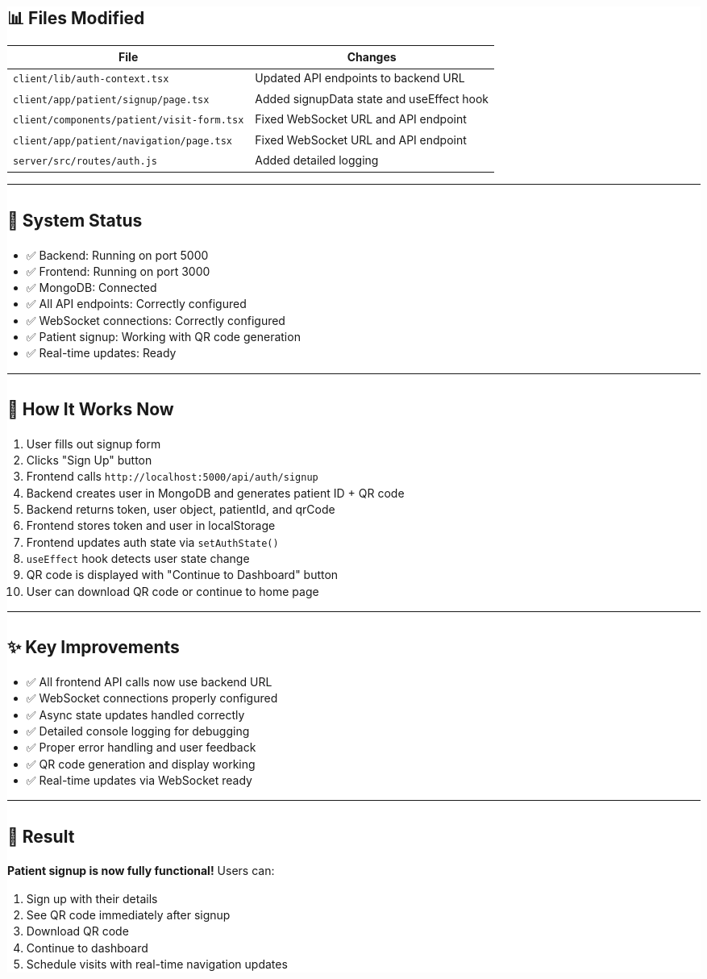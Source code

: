
## 📊 Files Modified

| File | Changes |
|------|---------|
| `client/lib/auth-context.tsx` | Updated API endpoints to backend URL |
| `client/app/patient/signup/page.tsx` | Added signupData state and useEffect hook |
| `client/components/patient/visit-form.tsx` | Fixed WebSocket URL and API endpoint |
| `client/app/patient/navigation/page.tsx` | Fixed WebSocket URL and API endpoint |
| `server/src/routes/auth.js` | Added detailed logging |

---

## 🚀 System Status

- ✅ Backend: Running on port 5000
- ✅ Frontend: Running on port 3000
- ✅ MongoDB: Connected
- ✅ All API endpoints: Correctly configured
- ✅ WebSocket connections: Correctly configured
- ✅ Patient signup: Working with QR code generation
- ✅ Real-time updates: Ready

---

## 📝 How It Works Now

1. User fills out signup form
2. Clicks "Sign Up" button
3. Frontend calls `http://localhost:5000/api/auth/signup`
4. Backend creates user in MongoDB and generates patient ID + QR code
5. Backend returns token, user object, patientId, and qrCode
6. Frontend stores token and user in localStorage
7. Frontend updates auth state via `setAuthState()`
8. `useEffect` hook detects user state change
9. QR code is displayed with "Continue to Dashboard" button
10. User can download QR code or continue to home page

---

## ✨ Key Improvements

- ✅ All frontend API calls now use backend URL
- ✅ WebSocket connections properly configured
- ✅ Async state updates handled correctly
- ✅ Detailed console logging for debugging
- ✅ Proper error handling and user feedback
- ✅ QR code generation and display working
- ✅ Real-time updates via WebSocket ready

---

## 🎉 Result

**Patient signup is now fully functional!** Users can:
1. Sign up with their details
2. See QR code immediately after signup
3. Download QR code
4. Continue to dashboard
5. Schedule visits with real-time navigation updates

